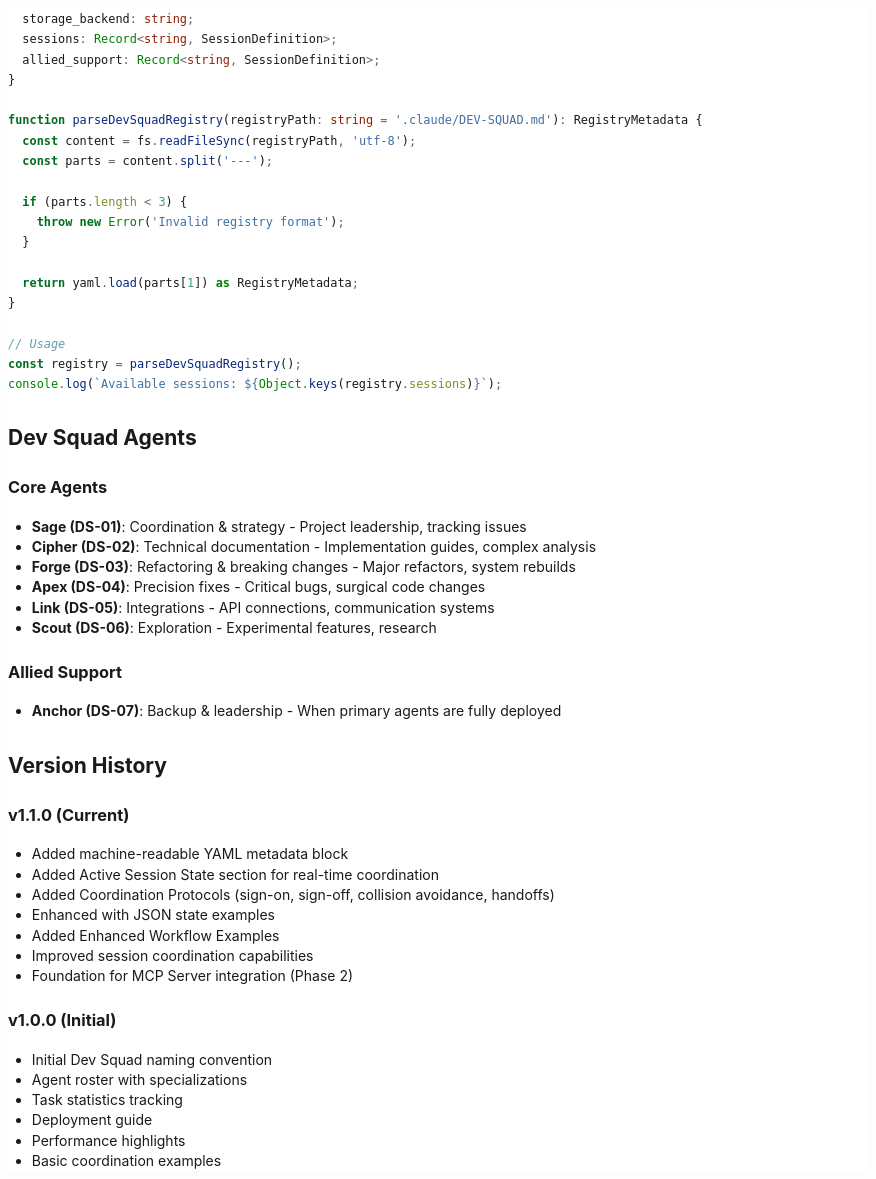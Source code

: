 ```typescript
  storage_backend: string;
  sessions: Record<string, SessionDefinition>;
  allied_support: Record<string, SessionDefinition>;
}

function parseDevSquadRegistry(registryPath: string = '.claude/DEV-SQUAD.md'): RegistryMetadata {
  const content = fs.readFileSync(registryPath, 'utf-8');
  const parts = content.split('---');

  if (parts.length < 3) {
    throw new Error('Invalid registry format');
  }

  return yaml.load(parts[1]) as RegistryMetadata;
}

// Usage
const registry = parseDevSquadRegistry();
console.log(`Available sessions: ${Object.keys(registry.sessions)}`);
```

## Dev Squad Agents

### Core Agents

- **Sage (DS-01)**: Coordination & strategy - Project leadership, tracking issues
- **Cipher (DS-02)**: Technical documentation - Implementation guides, complex analysis
- **Forge (DS-03)**: Refactoring & breaking changes - Major refactors, system rebuilds
- **Apex (DS-04)**: Precision fixes - Critical bugs, surgical code changes
- **Link (DS-05)**: Integrations - API connections, communication systems
- **Scout (DS-06)**: Exploration - Experimental features, research

### Allied Support

- **Anchor (DS-07)**: Backup & leadership - When primary agents are fully deployed

## Version History

### v1.1.0 (Current)
- Added machine-readable YAML metadata block
- Added Active Session State section for real-time coordination
- Added Coordination Protocols (sign-on, sign-off, collision avoidance, handoffs)
- Enhanced with JSON state examples
- Added Enhanced Workflow Examples
- Improved session coordination capabilities
- Foundation for MCP Server integration (Phase 2)

### v1.0.0 (Initial)
- Initial Dev Squad naming convention
- Agent roster with specializations
- Task statistics tracking
- Deployment guide
- Performance highlights
- Basic coordination examples
